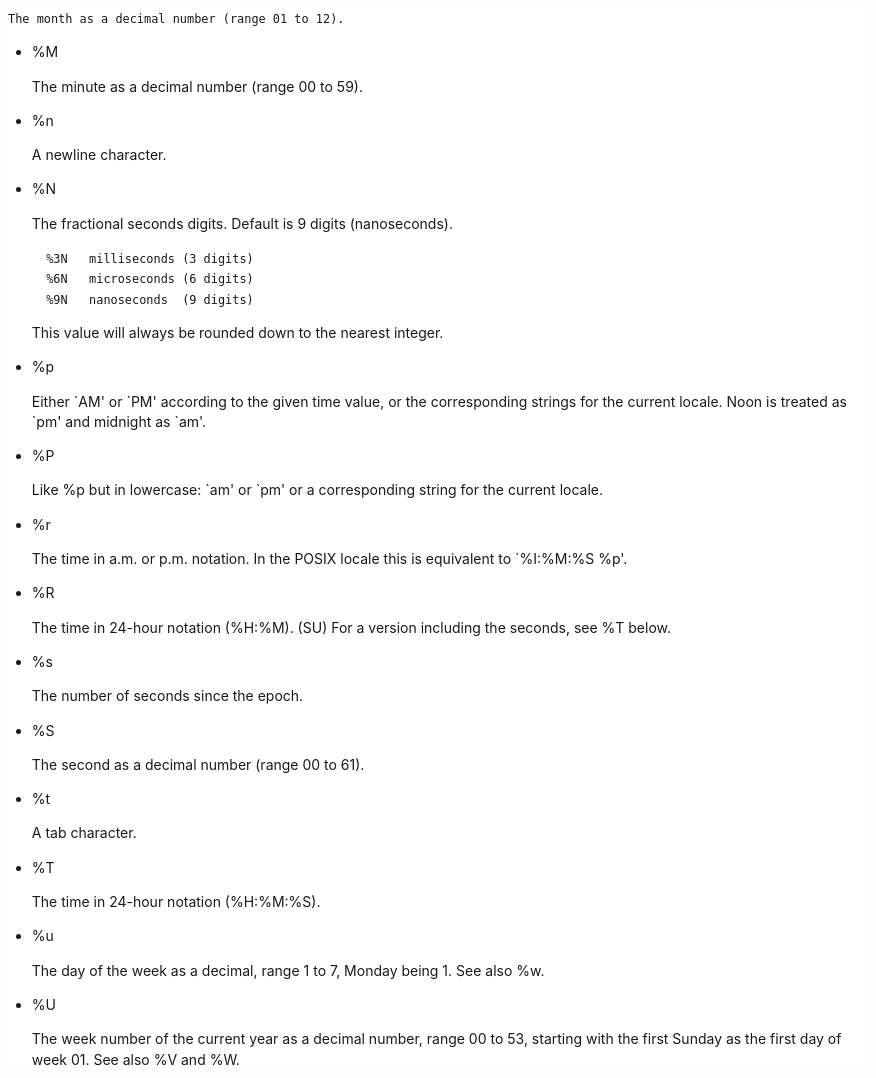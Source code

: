     The month as a decimal number (range 01 to 12).

- %M

    The minute as a decimal number (range 00 to 59).

- %n

    A newline character.

- %N

    The fractional seconds digits. Default is 9 digits (nanoseconds).

        %3N   milliseconds (3 digits)
        %6N   microseconds (6 digits)
        %9N   nanoseconds  (9 digits)

    This value will always be rounded down to the nearest integer.

- %p

    Either \`AM' or \`PM' according to the given time value, or the corresponding
    strings for the current locale. Noon is treated as \`pm' and midnight as \`am'.

- %P

    Like %p but in lowercase: \`am' or \`pm' or a corresponding string for the
    current locale.

- %r

    The time in a.m. or p.m. notation. In the POSIX locale this is equivalent to
    \`%I:%M:%S %p'.

- %R

    The time in 24-hour notation (%H:%M). (SU) For a version including the seconds,
    see %T below.

- %s

    The number of seconds since the epoch.

- %S

    The second as a decimal number (range 00 to 61).

- %t

    A tab character.

- %T

    The time in 24-hour notation (%H:%M:%S).

- %u

    The day of the week as a decimal, range 1 to 7, Monday being 1. See also %w.

- %U

    The week number of the current year as a decimal number, range 00 to 53,
    starting with the first Sunday as the first day of week 01. See also %V and %W.
